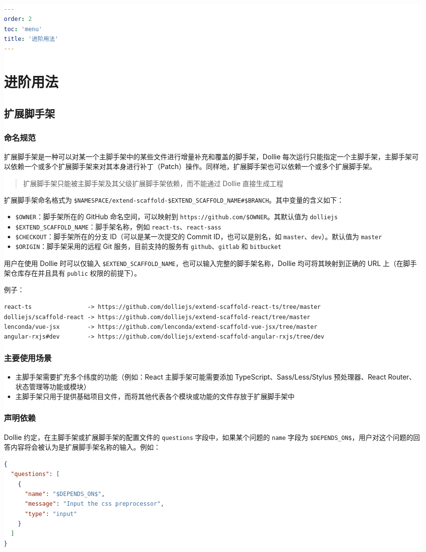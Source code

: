 ```yaml
---
order: 2
toc: 'menu'
title: '进阶用法'
---
```


# 进阶用法

## 扩展脚手架

### 命名规范

扩展脚手架是一种可以对某一个主脚手架中的某些文件进行增量补充和覆盖的脚手架，Dollie 每次运行只能指定一个主脚手架，主脚手架可以依赖一个或多个扩展脚手架来对其本身进行补丁（Patch）操作。同样地，扩展脚手架也可以依赖一个或多个扩展脚手架。

> 扩展脚手架只能被主脚手架及其父级扩展脚手架依赖，而不能通过 Dollie 直接生成工程

扩展脚手架命名格式为 `$NAMESPACE/extend-scaffold-$EXTEND_SCAFFOLD_NAME#$BRANCH`。其中变量的含义如下：

- `$OWNER`：脚手架所在的 GitHub 命名空间，可以映射到 `https://github.com/$OWNER`。其默认值为 `dolliejs`
- `$EXTEND_SCAFFOLD_NAME`：脚手架名称，例如 `react-ts`、`react-sass`
- `$CHECKOUT`：脚手架所在的分支 ID（可以是某一次提交的 Commit ID，也可以是别名，如 `master`、`dev`）。默认值为 `master`
- `$ORIGIN`：脚手架采用的远程 Git 服务，目前支持的服务有 `github`、`gitlab` 和 `bitbucket`

用户在使用 Dollie 时可以仅输入 `$EXTEND_SCAFFOLD_NAME`，也可以输入完整的脚手架名称，Dollie 均可将其映射到正确的 URL 上（在脚手架仓库存在并且具有 `public` 权限的前提下）。

例子：

```
react-ts                -> https://github.com/dolliejs/extend-scaffold-react-ts/tree/master
dolliejs/scaffold-react -> https://github.com/dolliejs/extend-scaffold-react/tree/master
lenconda/vue-jsx        -> https://github.com/lenconda/extend-scaffold-vue-jsx/tree/master
angular-rxjs#dev        -> https://github.com/dolliejs/extend-scaffold-angular-rxjs/tree/dev
```

### 主要使用场景

- 主脚手架需要扩充多个纬度的功能（例如：React 主脚手架可能需要添加 TypeScript、Sass/Less/Stylus 预处理器、React Router、状态管理等功能或模块）
- 主脚手架只用于提供基础项目文件，而将其他代表各个模块或功能的文件存放于扩展脚手架中

### 声明依赖

Dollie 约定，在主脚手架或扩展脚手架的配置文件的 `questions` 字段中，如果某个问题的 `name` 字段为 `$DEPENDS_ON$`，用户对这个问题的回答内容将会被认为是扩展脚手架名称的输入。例如：

```json
{
  "questions": [
    {
      "name": "$DEPENDS_ON$",
      "message": "Input the css preprocessor",
      "type": "input"
    }
  ]
}
```

